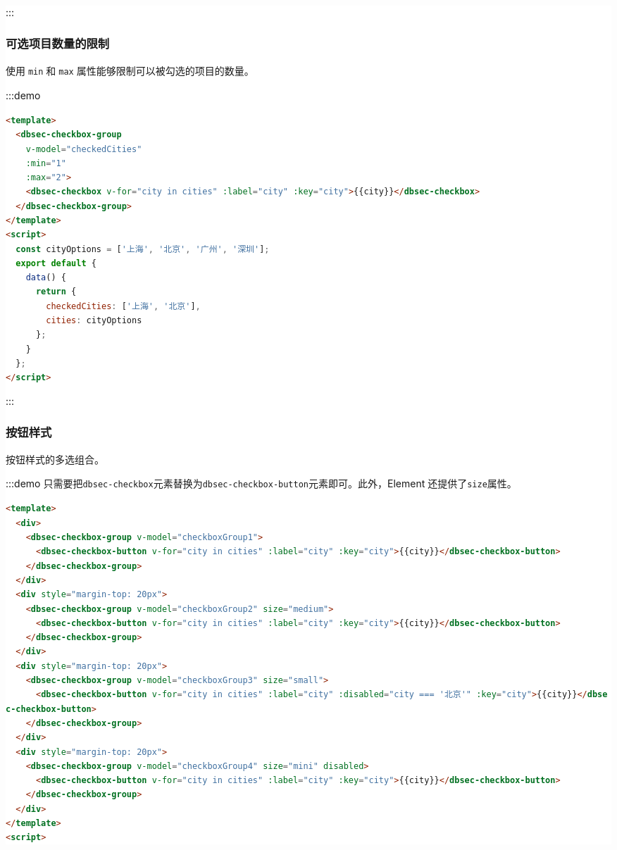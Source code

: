 ```html
```
:::

### 可选项目数量的限制

使用 `min` 和 `max` 属性能够限制可以被勾选的项目的数量。

:::demo

```html
<template>
  <dbsec-checkbox-group 
    v-model="checkedCities"
    :min="1"
    :max="2">
    <dbsec-checkbox v-for="city in cities" :label="city" :key="city">{{city}}</dbsec-checkbox>
  </dbsec-checkbox-group>
</template>
<script>
  const cityOptions = ['上海', '北京', '广州', '深圳'];
  export default {
    data() {
      return {
        checkedCities: ['上海', '北京'],
        cities: cityOptions
      };
    }
  };
</script>
```

:::

### 按钮样式

按钮样式的多选组合。

:::demo 只需要把`dbsec-checkbox`元素替换为`dbsec-checkbox-button`元素即可。此外，Element 还提供了`size`属性。
```html
<template>
  <div>
    <dbsec-checkbox-group v-model="checkboxGroup1">
      <dbsec-checkbox-button v-for="city in cities" :label="city" :key="city">{{city}}</dbsec-checkbox-button>
    </dbsec-checkbox-group>
  </div>
  <div style="margin-top: 20px">
    <dbsec-checkbox-group v-model="checkboxGroup2" size="medium">
      <dbsec-checkbox-button v-for="city in cities" :label="city" :key="city">{{city}}</dbsec-checkbox-button>
    </dbsec-checkbox-group>
  </div>
  <div style="margin-top: 20px">
    <dbsec-checkbox-group v-model="checkboxGroup3" size="small">
      <dbsec-checkbox-button v-for="city in cities" :label="city" :disabled="city === '北京'" :key="city">{{city}}</dbsec-checkbox-button>
    </dbsec-checkbox-group>
  </div>
  <div style="margin-top: 20px">
    <dbsec-checkbox-group v-model="checkboxGroup4" size="mini" disabled>
      <dbsec-checkbox-button v-for="city in cities" :label="city" :key="city">{{city}}</dbsec-checkbox-button>
    </dbsec-checkbox-group>
  </div>
</template>
<script>
```